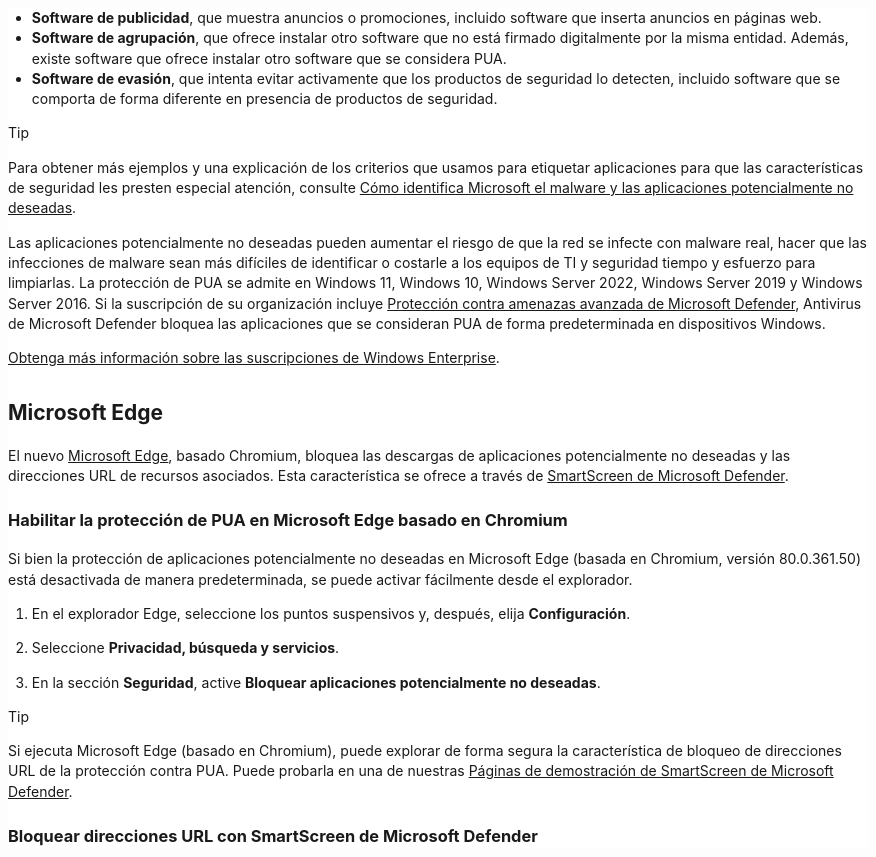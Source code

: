 - **Software de publicidad**, que muestra anuncios o promociones, incluido software que inserta anuncios en páginas web.
- **Software de agrupación**, que ofrece instalar otro software que no está firmado digitalmente por la misma entidad. Además, existe software que ofrece instalar otro software que se considera PUA.
- **Software de evasión**, que intenta evitar activamente que los productos de seguridad lo detecten, incluido software que se comporta de forma diferente en presencia de productos de seguridad.

> [!TIP]
> Para obtener más ejemplos y una explicación de los criterios que usamos para etiquetar aplicaciones para que las características de seguridad les presten especial atención, consulte [Cómo identifica Microsoft el malware y las aplicaciones potencialmente no deseadas](/windows/security/threat-protection/intelligence/criteria).

Las aplicaciones potencialmente no deseadas pueden aumentar el riesgo de que la red se infecte con malware real, hacer que las infecciones de malware sean más difíciles de identificar o costarle a los equipos de TI y seguridad tiempo y esfuerzo para limpiarlas. La protección de PUA se admite en Windows 11, Windows 10, Windows Server 2022, Windows Server 2019 y Windows Server 2016. Si la suscripción de su organización incluye [Protección contra amenazas avanzada de Microsoft Defender](microsoft-defender-endpoint.md), Antivirus de Microsoft Defender bloquea las aplicaciones que se consideran PUA de forma predeterminada en dispositivos Windows. 

[Obtenga más información sobre las suscripciones de Windows Enterprise](https://www.microsoft.com/microsoft-365/windows/windows-11-enterprise).

## <a name="microsoft-edge"></a>Microsoft Edge

El nuevo [Microsoft Edge](https://support.microsoft.com/microsoft-edge/get-to-know-microsoft-edge-3f4bb0ff-58de-2188-55c0-f560b7e20bea), basado Chromium, bloquea las descargas de aplicaciones potencialmente no deseadas y las direcciones URL de recursos asociados. Esta característica se ofrece a través de [SmartScreen de Microsoft Defender](/windows/security/threat-protection/microsoft-defender-smartscreen/microsoft-defender-smartscreen-overview).

### <a name="enable-pua-protection-in-chromium-based-microsoft-edge"></a>Habilitar la protección de PUA en Microsoft Edge basado en Chromium

Si bien la protección de aplicaciones potencialmente no deseadas en Microsoft Edge (basada en Chromium, versión 80.0.361.50) está desactivada de manera predeterminada, se puede activar fácilmente desde el explorador.

1. En el explorador Edge, seleccione los puntos suspensivos y, después, elija **Configuración**.

2. Seleccione **Privacidad, búsqueda y servicios**.

3. En la sección **Seguridad**, active **Bloquear aplicaciones potencialmente no deseadas**.

> [!TIP]
> Si ejecuta Microsoft Edge (basado en Chromium), puede explorar de forma segura la característica de bloqueo de direcciones URL de la protección contra PUA. Puede probarla en una de nuestras [Páginas de demostración de SmartScreen de Microsoft Defender](https://demo.smartscreen.msft.net/).

### <a name="block-urls-with-microsoft-defender-smartscreen"></a>Bloquear direcciones URL con SmartScreen de Microsoft Defender
